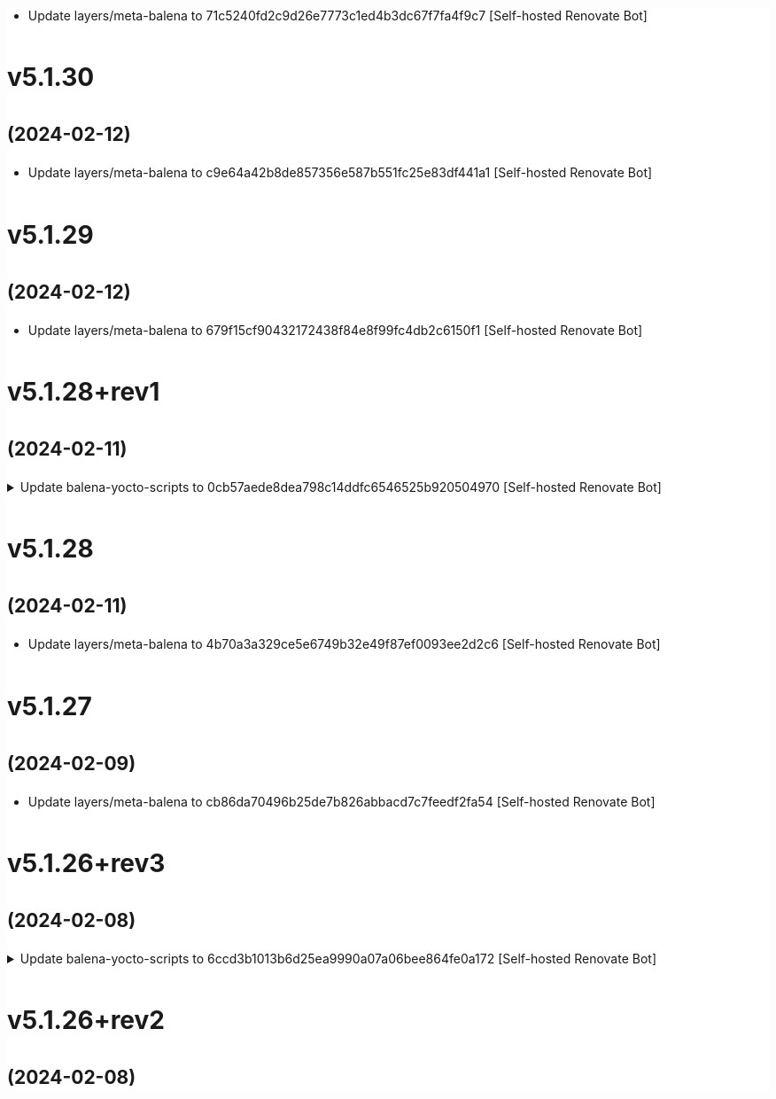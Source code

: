* Update layers/meta-balena to 71c5240fd2c9d26e7773c1ed4b3dc67f7fa4f9c7 [Self-hosted Renovate Bot]

# v5.1.30
## (2024-02-12)

* Update layers/meta-balena to c9e64a42b8de857356e587b551fc25e83df441a1 [Self-hosted Renovate Bot]

# v5.1.29
## (2024-02-12)

* Update layers/meta-balena to 679f15cf90432172438f84e8f99fc4db2c6150f1 [Self-hosted Renovate Bot]

# v5.1.28+rev1
## (2024-02-11)


<details><summary> Update balena-yocto-scripts to 0cb57aede8dea798c14ddfc6546525b920504970 [Self-hosted Renovate Bot] </summary></details>

# v5.1.28
## (2024-02-11)

* Update layers/meta-balena to 4b70a3a329ce5e6749b32e49f87ef0093ee2d2c6 [Self-hosted Renovate Bot]

# v5.1.27
## (2024-02-09)

* Update layers/meta-balena to cb86da70496b25de7b826abbacd7c7feedf2fa54 [Self-hosted Renovate Bot]

# v5.1.26+rev3
## (2024-02-08)


<details><summary> Update balena-yocto-scripts to 6ccd3b1013b6d25ea9990a07a06bee864fe0a172 [Self-hosted Renovate Bot] </summary></details>

# v5.1.26+rev2
## (2024-02-08)
